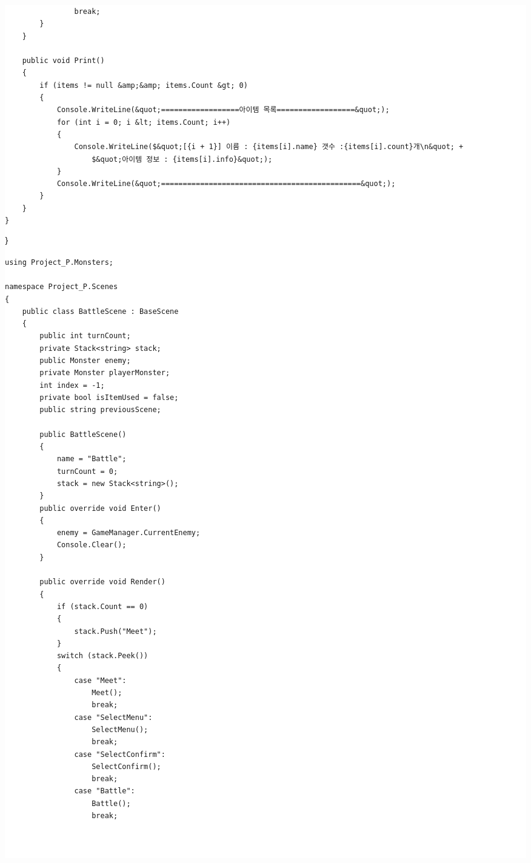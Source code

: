                     break;
            }
        }

        public void Print()
        {
            if (items != null &amp;&amp; items.Count &gt; 0)
            {
                Console.WriteLine(&quot;==================아이템 목록==================&quot;);
                for (int i = 0; i &lt; items.Count; i++)
                {
                    Console.WriteLine($&quot;[{i + 1}] 이름 : {items[i].name} 갯수 :{items[i].count}개\n&quot; +
                        $&quot;아이템 정보 : {items[i].info}&quot;);
                }
                Console.WriteLine(&quot;==============================================&quot;);
            }
        }
    }
}</code></pre>
<pre><code class="language-cs">using Project_P.Monsters;

namespace Project_P.Scenes
{
    public class BattleScene : BaseScene
    {
        public int turnCount;
        private Stack&lt;string&gt; stack;
        public Monster enemy;
        private Monster playerMonster;
        int index = -1;
        private bool isItemUsed = false;
        public string previousScene;

        public BattleScene()
        {
            name = &quot;Battle&quot;;
            turnCount = 0;
            stack = new Stack&lt;string&gt;();
        }
        public override void Enter()
        {
            enemy = GameManager.CurrentEnemy;
            Console.Clear();
        }

        public override void Render()
        {
            if (stack.Count == 0)
            {
                stack.Push(&quot;Meet&quot;);
            }
            switch (stack.Peek())
            {
                case &quot;Meet&quot;:
                    Meet();
                    break;
                case &quot;SelectMenu&quot;:
                    SelectMenu();
                    break;
                case &quot;SelectConfirm&quot;:
                    SelectConfirm();
                    break;
                case &quot;Battle&quot;:
                    Battle();
                    break;
